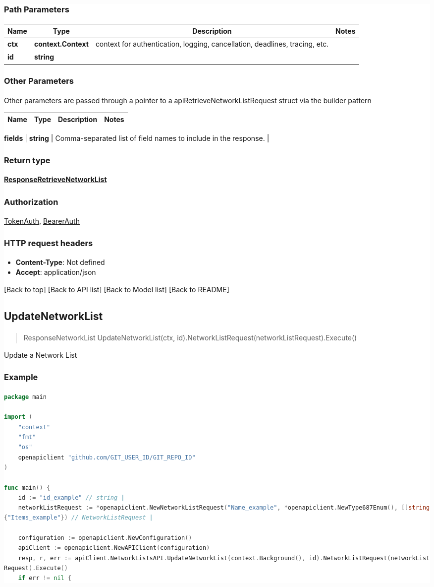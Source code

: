 ### Path Parameters


Name | Type | Description  | Notes
------------- | ------------- | ------------- | -------------
**ctx** | **context.Context** | context for authentication, logging, cancellation, deadlines, tracing, etc.
**id** | **string** |  | 

### Other Parameters

Other parameters are passed through a pointer to a apiRetrieveNetworkListRequest struct via the builder pattern


Name | Type | Description  | Notes
------------- | ------------- | ------------- | -------------

 **fields** | **string** | Comma-separated list of field names to include in the response. | 

### Return type

[**ResponseRetrieveNetworkList**](ResponseRetrieveNetworkList.md)

### Authorization

[TokenAuth](../README.md#TokenAuth), [BearerAuth](../README.md#BearerAuth)

### HTTP request headers

- **Content-Type**: Not defined
- **Accept**: application/json

[[Back to top]](#) [[Back to API list]](../README.md#documentation-for-api-endpoints)
[[Back to Model list]](../README.md#documentation-for-models)
[[Back to README]](../README.md)


## UpdateNetworkList

> ResponseNetworkList UpdateNetworkList(ctx, id).NetworkListRequest(networkListRequest).Execute()

Update a Network List



### Example

```go
package main

import (
	"context"
	"fmt"
	"os"
	openapiclient "github.com/GIT_USER_ID/GIT_REPO_ID"
)

func main() {
	id := "id_example" // string | 
	networkListRequest := *openapiclient.NewNetworkListRequest("Name_example", *openapiclient.NewType687Enum(), []string{"Items_example"}) // NetworkListRequest | 

	configuration := openapiclient.NewConfiguration()
	apiClient := openapiclient.NewAPIClient(configuration)
	resp, r, err := apiClient.NetworkListsAPI.UpdateNetworkList(context.Background(), id).NetworkListRequest(networkListRequest).Execute()
	if err != nil {
```